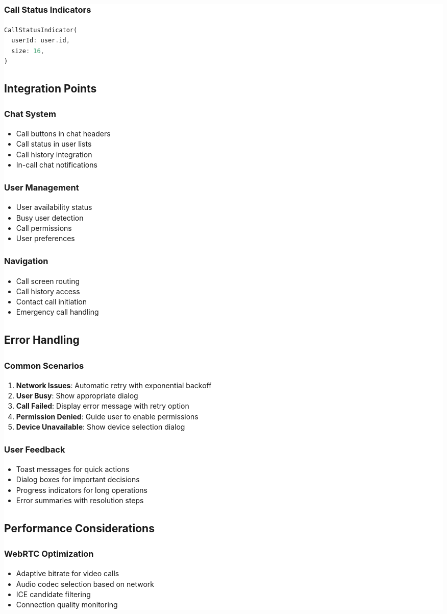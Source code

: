 ### Call Status Indicators

```dart
CallStatusIndicator(
  userId: user.id,
  size: 16,
)
```

## Integration Points

### Chat System
- Call buttons in chat headers
- Call status in user lists
- Call history integration
- In-call chat notifications

### User Management
- User availability status
- Busy user detection
- Call permissions
- User preferences

### Navigation
- Call screen routing
- Call history access
- Contact call initiation
- Emergency call handling

## Error Handling

### Common Scenarios
1. **Network Issues**: Automatic retry with exponential backoff
2. **User Busy**: Show appropriate dialog
3. **Call Failed**: Display error message with retry option
4. **Permission Denied**: Guide user to enable permissions
5. **Device Unavailable**: Show device selection dialog

### User Feedback
- Toast messages for quick actions
- Dialog boxes for important decisions
- Progress indicators for long operations
- Error summaries with resolution steps

## Performance Considerations

### WebRTC Optimization
- Adaptive bitrate for video calls
- Audio codec selection based on network
- ICE candidate filtering
- Connection quality monitoring
